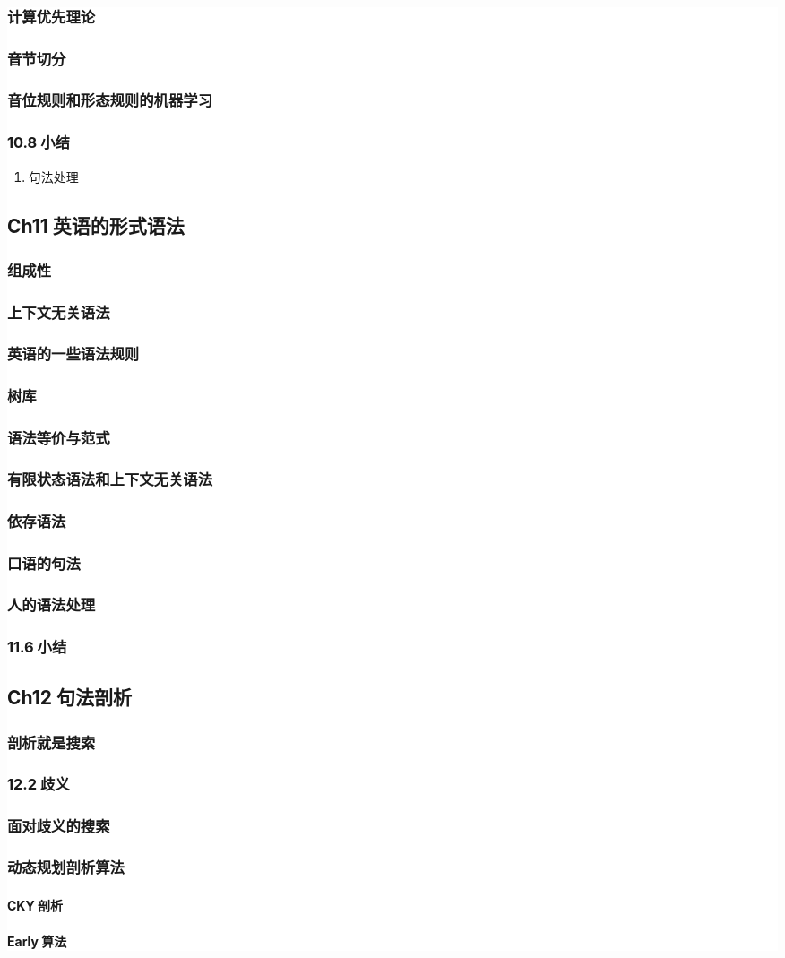 ### 计算优先理论

### 音节切分

### 音位规则和形态规则的机器学习

### 10.8 小结

1. 句法处理

## Ch11 英语的形式语法

### 组成性

### 上下文无关语法

### 英语的一些语法规则

### 树库

### 语法等价与范式

### 有限状态语法和上下文无关语法

### 依存语法

### 口语的句法

### 人的语法处理

### 11.6 小结

## Ch12 句法剖析

### 剖析就是搜索

### 12.2 歧义

### 面对歧义的搜索

### 动态规划剖析算法

#### CKY 剖析

#### Early 算法
